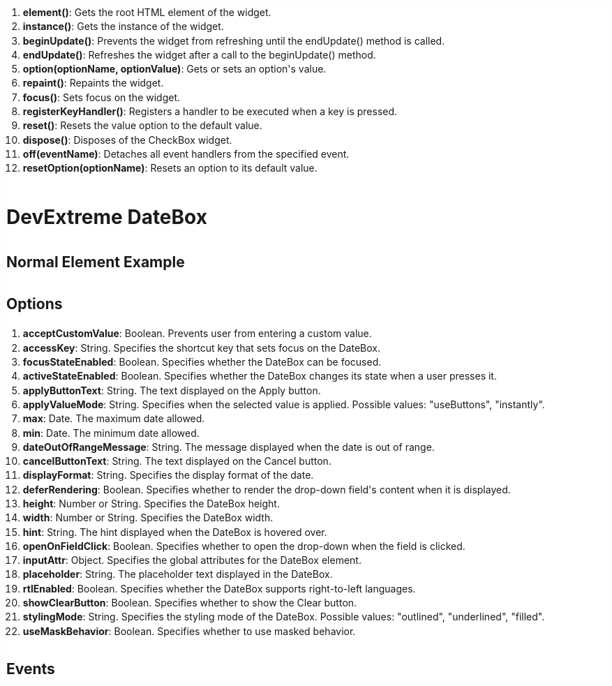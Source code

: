 1. **element()**: Gets the root HTML element of the widget.
2. **instance()**: Gets the instance of the widget.
3. **beginUpdate()**: Prevents the widget from refreshing until the endUpdate() method is called.
4. **endUpdate()**: Refreshes the widget after a call to the beginUpdate() method.
5. **option(optionName, optionValue)**: Gets or sets an option's value.
6. **repaint()**: Repaints the widget.
7. **focus()**: Sets focus on the widget.
8. **registerKeyHandler()**: Registers a handler to be executed when a key is pressed.
9. **reset()**: Resets the value option to the default value.
10. **dispose()**: Disposes of the CheckBox widget.
11. **off(eventName)**: Detaches all event handlers from the specified event.
12. **resetOption(optionName)**: Resets an option to its default value.

# DevExtreme DateBox

## Normal Element Example


## Options

1. **acceptCustomValue**: Boolean. Prevents user from entering a custom value.
2. **accessKey**: String. Specifies the shortcut key that sets focus on the DateBox.
3. **focusStateEnabled**: Boolean. Specifies whether the DateBox can be focused.
4. **activeStateEnabled**: Boolean. Specifies whether the DateBox changes its state when a user presses it.
5. **applyButtonText**: String. The text displayed on the Apply button.
6. **applyValueMode**: String. Specifies when the selected value is applied. Possible values: "useButtons", "instantly".
7. **max**: Date. The maximum date allowed.
8. **min**: Date. The minimum date allowed.
9. **dateOutOfRangeMessage**: String. The message displayed when the date is out of range.
10. **cancelButtonText**: String. The text displayed on the Cancel button.
11. **displayFormat**: String. Specifies the display format of the date.
12. **deferRendering**: Boolean. Specifies whether to render the drop-down field's content when it is displayed.
13. **height**: Number or String. Specifies the DateBox height.
14. **width**: Number or String. Specifies the DateBox width.
15. **hint**: String. The hint displayed when the DateBox is hovered over.
16. **openOnFieldClick**: Boolean. Specifies whether to open the drop-down when the field is clicked.
17. **inputAttr**: Object. Specifies the global attributes for the DateBox element.
18. **placeholder**: String. The placeholder text displayed in the DateBox.
19. **rtlEnabled**: Boolean. Specifies whether the DateBox supports right-to-left languages.
20. **showClearButton**: Boolean. Specifies whether to show the Clear button.
21. **stylingMode**: String. Specifies the styling mode of the DateBox. Possible values: "outlined", "underlined", "filled".
22. **useMaskBehavior**: Boolean. Specifies whether to use masked behavior.

## Events
